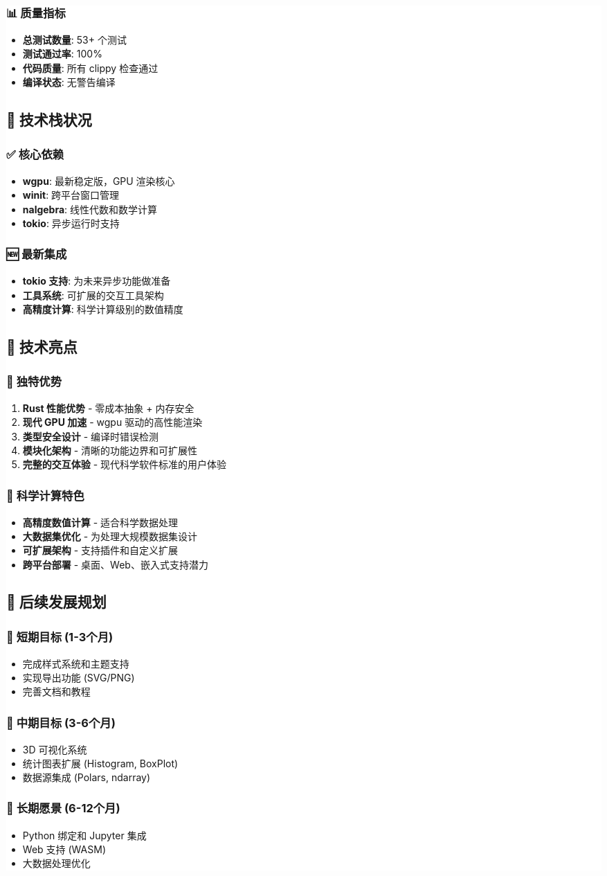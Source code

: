 ### 📊 **质量指标**
- **总测试数量**: 53+ 个测试
- **测试通过率**: 100%
- **代码质量**: 所有 clippy 检查通过
- **编译状态**: 无警告编译

## 🔧 技术栈状况

### ✅ **核心依赖**
- **wgpu**: 最新稳定版，GPU 渲染核心
- **winit**: 跨平台窗口管理
- **nalgebra**: 线性代数和数学计算
- **tokio**: 异步运行时支持

### 🆕 **最新集成**
- **tokio 支持**: 为未来异步功能做准备
- **工具系统**: 可扩展的交互工具架构
- **高精度计算**: 科学计算级别的数值精度

## 🎯 技术亮点

### 💎 **独特优势**
1. **Rust 性能优势** - 零成本抽象 + 内存安全
2. **现代 GPU 加速** - wgpu 驱动的高性能渲染
3. **类型安全设计** - 编译时错误检测
4. **模块化架构** - 清晰的功能边界和可扩展性
5. **完整的交互体验** - 现代科学软件标准的用户体验

### 🔬 **科学计算特色**
- **高精度数值计算** - 适合科学数据处理
- **大数据集优化** - 为处理大规模数据集设计
- **可扩展架构** - 支持插件和自定义扩展
- **跨平台部署** - 桌面、Web、嵌入式支持潜力

## 🚀 后续发展规划

### 📅 **短期目标 (1-3个月)**
- 完成样式系统和主题支持
- 实现导出功能 (SVG/PNG)
- 完善文档和教程

### 🌟 **中期目标 (3-6个月)**  
- 3D 可视化系统
- 统计图表扩展 (Histogram, BoxPlot)
- 数据源集成 (Polars, ndarray)

### 🎊 **长期愿景 (6-12个月)**
- Python 绑定和 Jupyter 集成
- Web 支持 (WASM)
- 大数据处理优化
